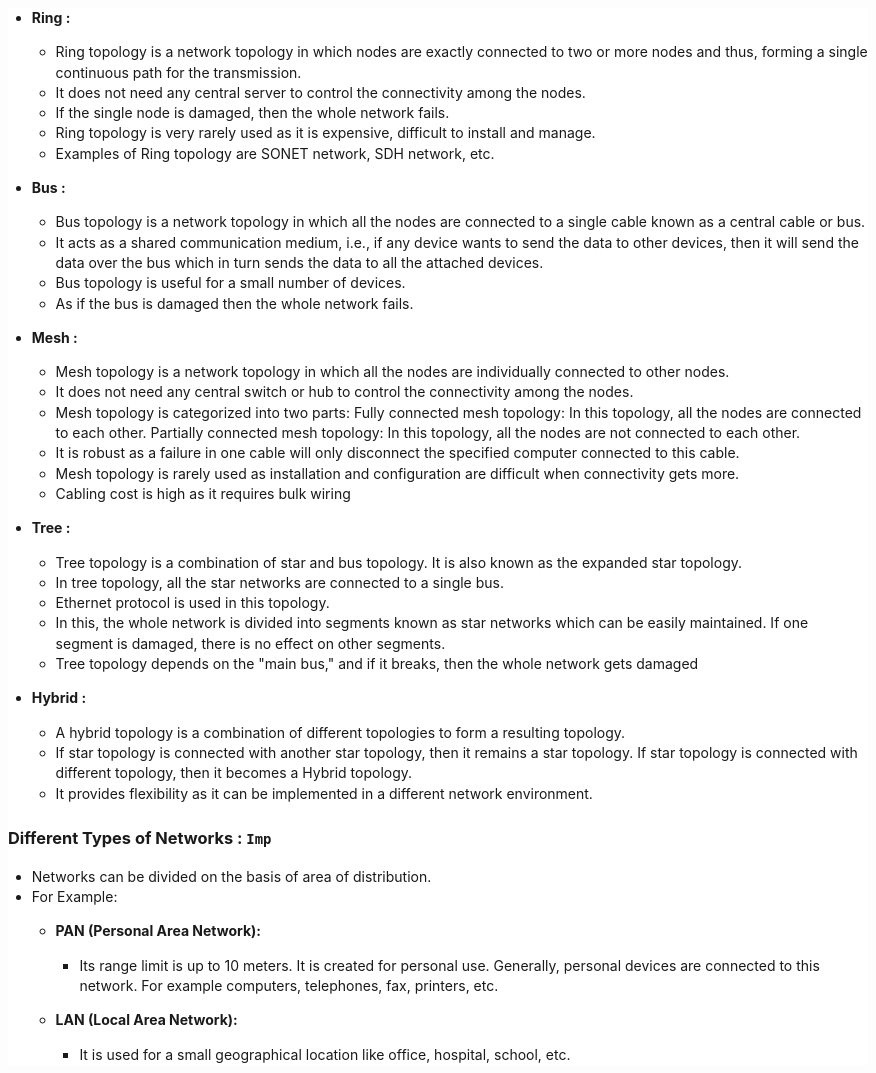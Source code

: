 - **Ring :**
   - Ring topology is a network topology in which nodes are exactly connected to two or more nodes and thus, forming a single continuous path for the transmission.
   - It does not need any central server to control the connectivity among the nodes.
   - If the single node is damaged, then the whole network fails.
   - Ring topology is very rarely used as it is expensive, difficult to install and manage.
   - Examples of Ring topology are SONET network, SDH network, etc. 

- **Bus :**
   - Bus topology is a network topology in which all the nodes are connected to a single cable known as a central cable or bus. 
   - It acts as a shared communication medium, i.e., if any device wants to send the data to other devices, then it will send the data over the bus which in turn sends the data to all the attached devices.
   - Bus topology is useful for a small number of devices.
   - As if the bus is damaged then the whole network fails.

- **Mesh :**
   - Mesh topology is a network topology in which all the nodes are individually connected to other nodes.
   - It does not need any central switch or hub to control the connectivity among the nodes.
   - Mesh topology is categorized into two parts: Fully connected mesh topology: In this topology, all the nodes are connected to each other. Partially connected mesh topology: In this topology, all the nodes are not connected to each other.
   - It is robust as a failure in one cable will only disconnect the specified computer connected to this cable.
   - Mesh topology is rarely used as installation and configuration are difficult when connectivity gets more.
   - Cabling cost is high as it requires bulk wiring

- **Tree :**
   - Tree topology is a combination of star and bus topology. It is also known as the expanded star topology.
   - In tree topology, all the star networks are connected to a single bus.
   - Ethernet protocol is used in this topology.
   - In this, the whole network is divided into segments known as star networks which can be easily maintained. If one segment is damaged, there is no effect on other segments. 
   - Tree topology depends on the "main bus," and if it breaks, then the whole network gets damaged

- **Hybrid :**
   - A hybrid topology is a combination of different topologies to form a resulting topology.
   - If star topology is connected with another star topology, then it remains a star topology. If star topology is connected with different topology, then it becomes a Hybrid topology.
   - It provides flexibility as it can be implemented in a different network environment.

### Different Types of Networks : `Imp` 
- Networks can be divided on the basis of area of distribution. 
- For Example:
   - **PAN (Personal Area Network):**
      -  Its range limit is up to 10 meters. It is created for personal use. Generally, personal devices are connected to this network. For example computers, telephones, fax, printers, etc.
   
   -  **LAN (Local Area Network):**
      -  It is used for a small geographical location like office, hospital, school, etc.
 